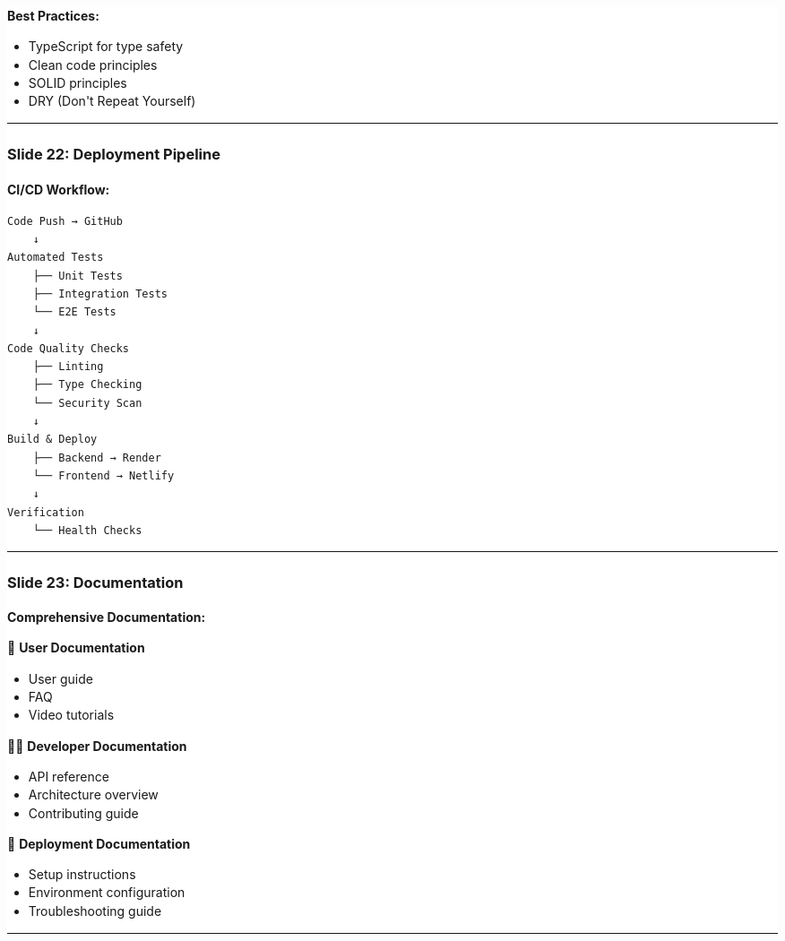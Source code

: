 **Best Practices:**
- TypeScript for type safety
- Clean code principles
- SOLID principles
- DRY (Don't Repeat Yourself)

---

### Slide 22: Deployment Pipeline

**CI/CD Workflow:**

```
Code Push → GitHub
    ↓
Automated Tests
    ├── Unit Tests
    ├── Integration Tests
    └── E2E Tests
    ↓
Code Quality Checks
    ├── Linting
    ├── Type Checking
    └── Security Scan
    ↓
Build & Deploy
    ├── Backend → Render
    └── Frontend → Netlify
    ↓
Verification
    └── Health Checks
```

---

### Slide 23: Documentation

**Comprehensive Documentation:**

📖 **User Documentation**
- User guide
- FAQ
- Video tutorials

👨‍💻 **Developer Documentation**
- API reference
- Architecture overview
- Contributing guide

🚀 **Deployment Documentation**
- Setup instructions
- Environment configuration
- Troubleshooting guide

---
